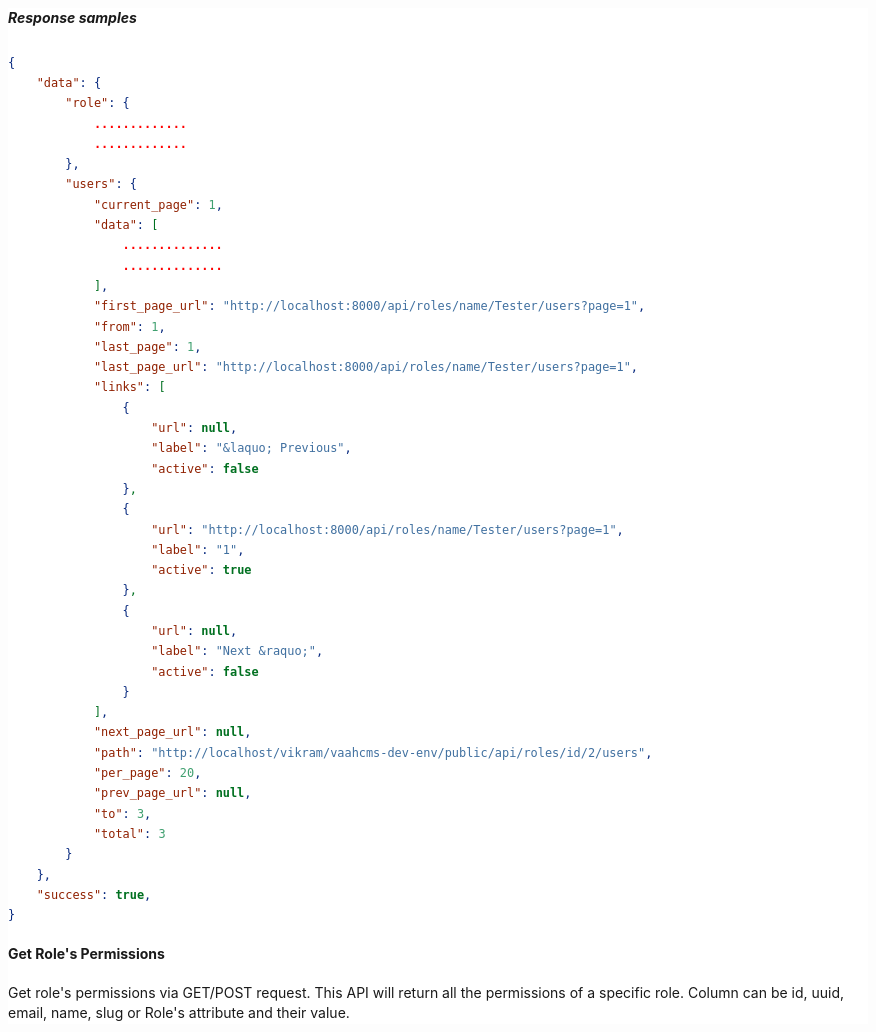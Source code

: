##### Response samples
```json
{
    "data": {
        "role": {
            .............
            .............
        },
        "users": {
            "current_page": 1,
            "data": [
                ..............
                ..............
            ],
            "first_page_url": "http://localhost:8000/api/roles/name/Tester/users?page=1",
            "from": 1,
            "last_page": 1,
            "last_page_url": "http://localhost:8000/api/roles/name/Tester/users?page=1",
            "links": [
                {
                    "url": null,
                    "label": "&laquo; Previous",
                    "active": false
                },
                {
                    "url": "http://localhost:8000/api/roles/name/Tester/users?page=1",
                    "label": "1",
                    "active": true
                },
                {
                    "url": null,
                    "label": "Next &raquo;",
                    "active": false
                }
            ],
            "next_page_url": null,
            "path": "http://localhost/vikram/vaahcms-dev-env/public/api/roles/id/2/users",
            "per_page": 20,
            "prev_page_url": null,
            "to": 3,
            "total": 3
        }
    },
    "success": true,
}
```
#### Get Role's Permissions
 
Get role's permissions via GET/POST request.
This API will return all the permissions of a specific role. 
Column can be id, uuid, email, name, slug or Role's attribute and their value.
